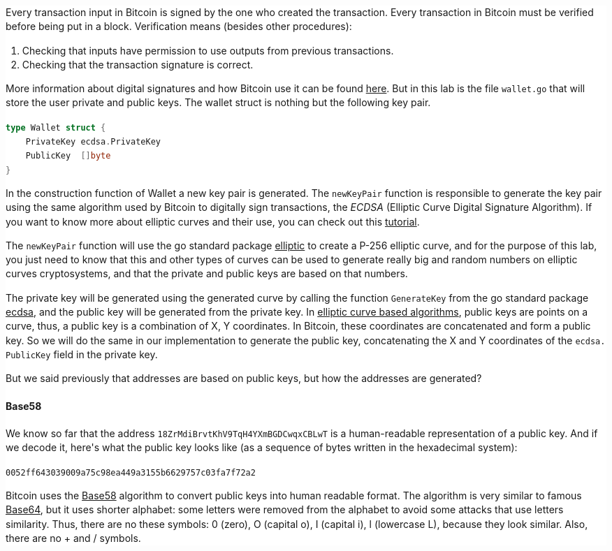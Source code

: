Every transaction input in Bitcoin is signed by the one who created the transaction.
Every transaction in Bitcoin must be verified before being put in a block.
Verification means (besides other procedures):

1. Checking that inputs have permission to use outputs from previous transactions.
2. Checking that the transaction signature is correct.

More information about digital signatures and how Bitcoin use it can be found [here](https://github.com/bitcoinbook/bitcoinbook/blob/develop/ch04.asciidoc#introduction).
But in this lab is the file `wallet.go` that will store the user private and public keys.
The wallet struct is nothing but the following key pair.

```go
type Wallet struct {
	PrivateKey ecdsa.PrivateKey
	PublicKey  []byte
}
```

In the construction function of Wallet a new key pair is generated.
The `newKeyPair` function is responsible to generate the key pair using the same algorithm used by Bitcoin to digitally sign transactions, the _ECDSA_ (Elliptic Curve Digital Signature Algorithm).
If you want to know more about elliptic curves and their use, you can check out this [tutorial](https://andrea.corbellini.name/2015/05/17/elliptic-curve-cryptography-a-gentle-introduction/).

The `newKeyPair` function will use the go standard package [elliptic](https://golang.org/pkg/crypto/elliptic/#P256) to create a P-256 elliptic curve, and for the purpose of this lab, you just need to know that this and other types of curves can be used to generate really big and random numbers on elliptic curves cryptosystems, and that the private and public keys are based on that numbers. 

The private key will be generated using the generated curve by calling the function `GenerateKey` from the go standard package [ecdsa](https://golang.org/pkg/crypto/ecdsa/#GenerateKey), and the public key will be generated from the private key.
In [elliptic curve based algorithms](https://github.com/bitcoinbook/bitcoinbook/blob/develop/ch04.asciidoc#elliptic-curve-cryptography-explained), public keys are points on a curve, thus, a public key is a combination of X, Y coordinates.
In Bitcoin, these coordinates are concatenated and form a public key.
So we will do the same in our implementation to generate the public key, concatenating the X and Y coordinates of the `ecdsa.PublicKey` field in the private key.

But we said previously that addresses are based on public keys, but how the addresses are generated?

#### Base58

We know so far that the address `18ZrMdiBrvtKhV9TqH4YXmBGDCwqxCBLwT` is a human-readable representation of a public key.
And if we decode it, here's what the public key looks like (as a sequence of bytes written in the hexadecimal system):

```
0052ff643039009a75c98ea449a3155b6629757c03fa7f72a2
```

Bitcoin uses the [Base58](https://en.bitcoin.it/wiki/Base58Check_encoding) algorithm to convert public keys into human readable format.
The algorithm is very similar to famous [Base64](https://en.wikipedia.org/wiki/Base64), but it uses shorter alphabet: some letters were removed from the alphabet to avoid some attacks that use letters similarity.
Thus, there are no these symbols: 0 (zero), O (capital o), I (capital i), l (lowercase L), because they look similar. Also, there are no + and / symbols.
